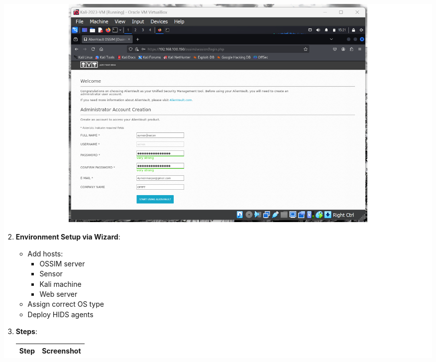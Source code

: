    <p align="center">
     <img src="Images/image73.png" alt="Web interface" width="600"/>
   </p>

2. **Environment Setup via Wizard**:
   - Add hosts:
     - OSSIM server
     - Sensor
     - Kali machine
     - Web server
   - Assign correct OS type
   - Deploy HIDS agents
  
3. **Steps**:

   <div align="center">
   
   | Step | Screenshot |
   |------|------------|